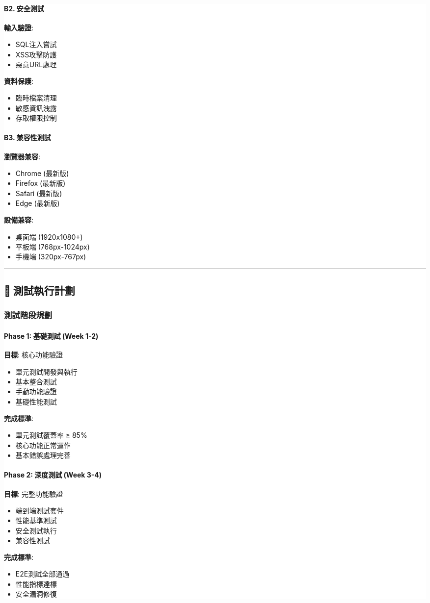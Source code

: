 #### B2. 安全測試
**輸入驗證**:
- SQL注入嘗試
- XSS攻擊防護
- 惡意URL處理

**資料保護**:
- 臨時檔案清理
- 敏感資訊洩露
- 存取權限控制

#### B3. 兼容性測試
**瀏覽器兼容**:
- Chrome (最新版)
- Firefox (最新版)
- Safari (最新版)
- Edge (最新版)

**設備兼容**:
- 桌面端 (1920x1080+)
- 平板端 (768px-1024px)
- 手機端 (320px-767px)

---

## 🚀 測試執行計劃

### 測試階段規劃

#### Phase 1: 基礎測試 (Week 1-2)
**目標**: 核心功能驗證
- 單元測試開發與執行
- 基本整合測試
- 手動功能驗證
- 基礎性能測試

**完成標準**:
- 單元測試覆蓋率 ≥ 85%
- 核心功能正常運作
- 基本錯誤處理完善

#### Phase 2: 深度測試 (Week 3-4)  
**目標**: 完整功能驗證
- 端到端測試套件
- 性能基準測試
- 安全測試執行
- 兼容性測試

**完成標準**:
- E2E測試全部通過
- 性能指標達標
- 安全漏洞修復
